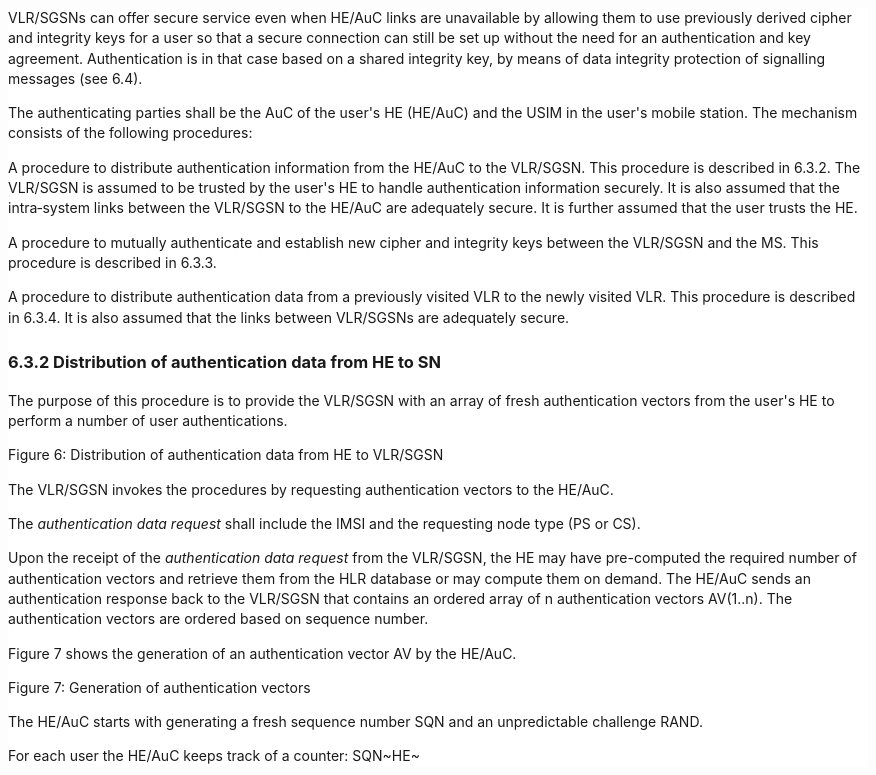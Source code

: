 VLR/SGSNs can offer secure service even when HE/AuC links are
unavailable by allowing them to use previously derived cipher and
integrity keys for a user so that a secure connection can still be set
up without the need for an authentication and key agreement.
Authentication is in that case based on a shared integrity key, by means
of data integrity protection of signalling messages (see 6.4).

The authenticating parties shall be the AuC of the user\'s HE (HE/AuC)
and the USIM in the user\'s mobile station. The mechanism consists of
the following procedures:

A procedure to distribute authentication information from the HE/AuC to
the VLR/SGSN. This procedure is described in 6.3.2. The VLR/SGSN is
assumed to be trusted by the user\'s HE to handle authentication
information securely. It is also assumed that the intra‑system links
between the VLR/SGSN to the HE/AuC are adequately secure. It is further
assumed that the user trusts the HE.

A procedure to mutually authenticate and establish new cipher and
integrity keys between the VLR/SGSN and the MS. This procedure is
described in 6.3.3.

A procedure to distribute authentication data from a previously visited
VLR to the newly visited VLR. This procedure is described in 6.3.4. It
is also assumed that the links between VLR/SGSNs are adequately secure.

### 6.3.2 Distribution of authentication data from HE to SN

The purpose of this procedure is to provide the VLR/SGSN with an array
of fresh authentication vectors from the user\'s HE to perform a number
of user authentications.

Figure 6: Distribution of authentication data from HE to VLR/SGSN

The VLR/SGSN invokes the procedures by requesting authentication vectors
to the HE/AuC.

The *authentication data request* shall include the IMSI and the
requesting node type (PS or CS).

Upon the receipt of the *authentication data request* from the VLR/SGSN,
the HE may have pre-computed the required number of authentication
vectors and retrieve them from the HLR database or may compute them on
demand. The HE/AuC sends an authentication response back to the VLR/SGSN
that contains an ordered array of n authentication vectors AV(1..n). The
authentication vectors are ordered based on sequence number.

Figure 7 shows the generation of an authentication vector AV by the
HE/AuC.

Figure 7: Generation of authentication vectors

The HE/AuC starts with generating a fresh sequence number SQN and an
unpredictable challenge RAND.

For each user the HE/AuC keeps track of a counter: SQN~HE~
